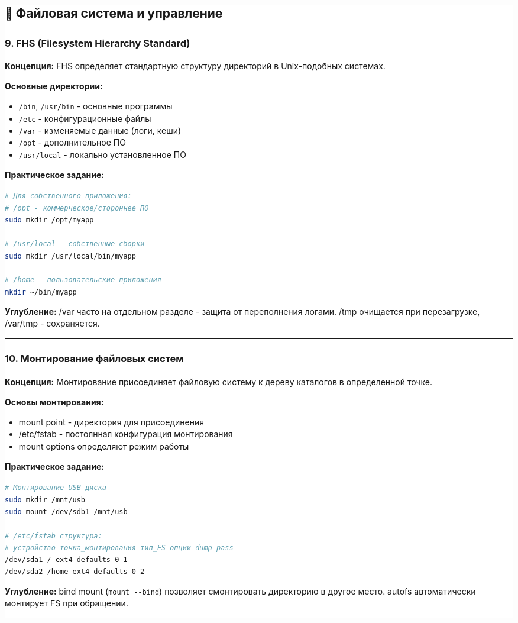 
## 📁 Файловая система и управление

### 9. FHS (Filesystem Hierarchy Standard)

**Концепция:** FHS определяет стандартную структуру директорий в Unix-подобных системах.

**Основные директории:**
- `/bin`, `/usr/bin` - основные программы
- `/etc` - конфигурационные файлы
- `/var` - изменяемые данные (логи, кеши)
- `/opt` - дополнительное ПО
- `/usr/local` - локально установленное ПО

**Практическое задание:**
```bash
# Для собственного приложения:
# /opt - коммерческое/стороннее ПО
sudo mkdir /opt/myapp

# /usr/local - собственные сборки
sudo mkdir /usr/local/bin/myapp

# /home - пользовательские приложения
mkdir ~/bin/myapp
```

**Углубление:** /var часто на отдельном разделе - защита от переполнения логами. /tmp очищается при перезагрузке, /var/tmp - сохраняется.

---

### 10. Монтирование файловых систем

**Концепция:** Монтирование присоединяет файловую систему к дереву каталогов в определенной точке.

**Основы монтирования:**
- mount point - директория для присоединения
- /etc/fstab - постоянная конфигурация монтирования
- mount options определяют режим работы

**Практическое задание:**
```bash
# Монтирование USB диска
sudo mkdir /mnt/usb
sudo mount /dev/sdb1 /mnt/usb

# /etc/fstab структура:
# устройство точка_монтирования тип_FS опции dump pass
/dev/sda1 / ext4 defaults 0 1
/dev/sda2 /home ext4 defaults 0 2
```

**Углубление:** bind mount (`mount --bind`) позволяет смонтировать директорию в другое место. autofs автоматически монтирует FS при обращении.

---